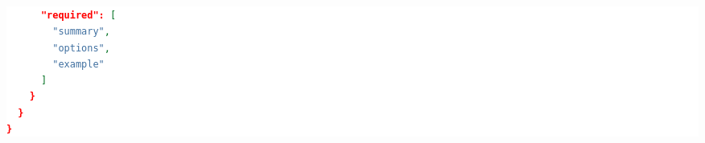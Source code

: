 ```json
      "required": [
        "summary",
        "options",
        "example"
      ]
    }
  }
}
```
